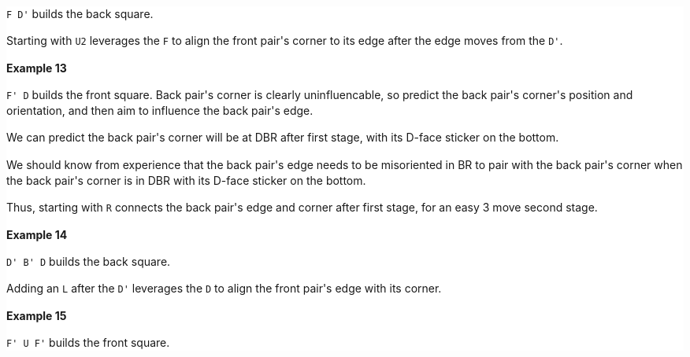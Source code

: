 `F D'` builds the back square.

Starting with `U2` leverages the `F` to align the front pair's corner to its edge after the edge moves from the `D'`.
</div>

**Example 13**
<div id="inf13">
<script type="text/javascript">
  TTk.AlgorithmPuzzle(3)
    .size({width:400, height:400})
    .fc('wttwttwtttttttttttrttrttttttttttttttbbbbbbtttttottottt')
    .case("R F' D R' U' B")
    ('#inf13');
</script>

`F' D` builds the front square. 
Back pair's corner is clearly uninfluencable, so predict the back pair's corner's position and orientation, and then aim to influence the back pair's edge. 

We can predict the back pair's corner will be at DBR after first stage, with its D-face sticker on the bottom. 

We should know from experience that the back pair's edge needs to be misoriented in BR to pair with the back pair's corner when the back pair's corner is in DBR with its D-face sticker on the bottom.

Thus, starting with `R` connects the back pair's edge and corner after first stage, for an easy 3 move second stage.
</div>

**Example 14**
<div id="inf14">
<script type="text/javascript">
  TTk.AlgorithmPuzzle(3)
    .size({width:400, height:400})
    .fc('wttwttwtttttttttttrttrttttttttttttttbbbbbbtttttottottt')
    .case("D' L B' D R' F")
    ('#inf14');
</script>

`D' B' D` builds the back square.

Adding an `L` after the `D'` leverages the `D` to align the front pair's edge with its corner.
</div>

**Example 15**
<div id="inf15">
<script type="text/javascript">
  TTk.AlgorithmPuzzle(3)
    .size({width:400, height:400})
    .fc('wttwttwtttttttttttrttrttttttttttttttbbbbbbtttttottottt')
    .case("B' F' U F' R B2")
    ('#inf15');
</script>

`F' U F'` builds the front square.
